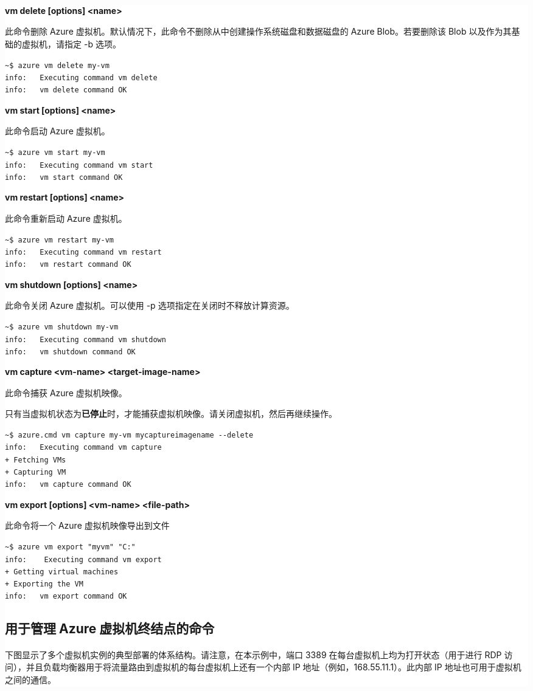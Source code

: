 **vm delete [options] &lt;name>**

此命令删除 Azure 虚拟机。默认情况下，此命令不删除从中创建操作系统磁盘和数据磁盘的 Azure Blob。若要删除该 Blob 以及作为其基础的虚拟机，请指定 -b 选项。

	~$ azure vm delete my-vm
	info:   Executing command vm delete
	info:   vm delete command OK

**vm start [options] &lt;name>**

此命令启动 Azure 虚拟机。

	~$ azure vm start my-vm
	info:   Executing command vm start
	info:   vm start command OK

**vm restart [options] &lt;name>**

此命令重新启动 Azure 虚拟机。

	~$ azure vm restart my-vm
	info:   Executing command vm restart
	info:   vm restart command OK

**vm shutdown [options] &lt;name>**

此命令关闭 Azure 虚拟机。可以使用 -p 选项指定在关闭时不释放计算资源。

```
~$ azure vm shutdown my-vm
info:   Executing command vm shutdown
info:   vm shutdown command OK  
```

**vm capture &lt;vm-name> &lt;target-image-name>**

此命令捕获 Azure 虚拟机映像。

只有当虚拟机状态为**已停止**时，才能捕获虚拟机映像。请关闭虚拟机，然后再继续操作。

	~$ azure.cmd vm capture my-vm mycaptureimagename --delete
	info:   Executing command vm capture
	+ Fetching VMs
	+ Capturing VM
	info:   vm capture command OK

**vm export [options] &lt;vm-name> &lt;file-path>**

此命令将一个 Azure 虚拟机映像导出到文件

	~$ azure vm export "myvm" "C:"
	info:    Executing command vm export
	+ Getting virtual machines
	+ Exporting the VM
	info:   vm export command OK

##  用于管理 Azure 虚拟机终结点的命令
下图显示了多个虚拟机实例的典型部署的体系结构。请注意，在本示例中，端口 3389 在每台虚拟机上均为打开状态（用于进行 RDP 访问），并且负载均衡器用于将流量路由到虚拟机的每台虚拟机上还有一个内部 IP 地址（例如，168.55.11.1）。此内部 IP 地址也可用于虚拟机之间的通信。
